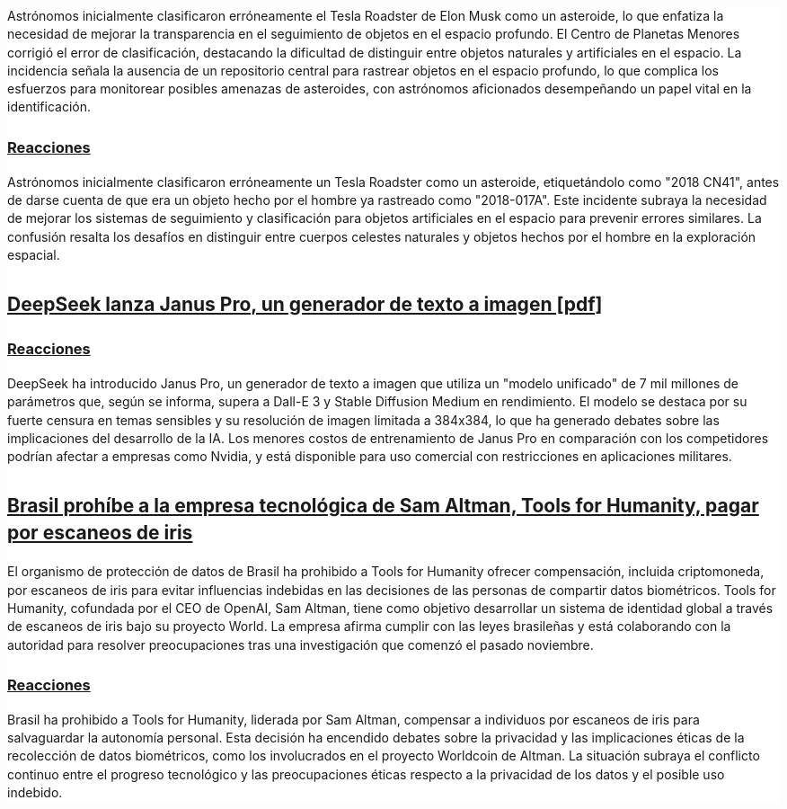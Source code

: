 Astrónomos inicialmente clasificaron erróneamente el Tesla Roadster de Elon Musk como un asteroide, lo que enfatiza la necesidad de mejorar la transparencia en el seguimiento de objetos en el espacio profundo. El Centro de Planetas Menores corrigió el error de clasificación, destacando la dificultad de distinguir entre objetos naturales y artificiales en el espacio. La incidencia señala la ausencia de un repositorio central para rastrear objetos en el espacio profundo, lo que complica los esfuerzos para monitorear posibles amenazas de asteroides, con astrónomos aficionados desempeñando un papel vital en la identificación.

### [Reacciones](https://news.ycombinator.com/item?id=42834043)

Astrónomos inicialmente clasificaron erróneamente un Tesla Roadster como un asteroide, etiquetándolo como "2018 CN41", antes de darse cuenta de que era un objeto hecho por el hombre ya rastreado como "2018-017A". Este incidente subraya la necesidad de mejorar los sistemas de seguimiento y clasificación para objetos artificiales en el espacio para prevenir errores similares. La confusión resalta los desafíos en distinguir entre cuerpos celestes naturales y objetos hechos por el hombre en la exploración espacial.

## [DeepSeek lanza Janus Pro, un generador de texto a imagen [pdf]](https://github.com/deepseek-ai/Janus/blob/main/janus_pro_tech_report.pdf)

### [Reacciones](https://news.ycombinator.com/item?id=42843131)

DeepSeek ha introducido Janus Pro, un generador de texto a imagen que utiliza un "modelo unificado" de 7 mil millones de parámetros que, según se informa, supera a Dall-E 3 y Stable Diffusion Medium en rendimiento. El modelo se destaca por su fuerte censura en temas sensibles y su resolución de imagen limitada a 384x384, lo que ha generado debates sobre las implicaciones del desarrollo de la IA. Los menores costos de entrenamiento de Janus Pro en comparación con los competidores podrían afectar a empresas como Nvidia, y está disponible para uso comercial con restricciones en aplicaciones militares.

## [Brasil prohíbe a la empresa tecnológica de Sam Altman, Tools for Humanity, pagar por escaneos de iris](https://economictimes.indiatimes.com/tech/technology/brazil-bans-sam-altmans-tech-firm-tools-for-humanity-from-paying-for-iris-scans/articleshow/117540826.cms?from=mdr)

El organismo de protección de datos de Brasil ha prohibido a Tools for Humanity ofrecer compensación, incluida criptomoneda, por escaneos de iris para evitar influencias indebidas en las decisiones de las personas de compartir datos biométricos. Tools for Humanity, cofundada por el CEO de OpenAI, Sam Altman, tiene como objetivo desarrollar un sistema de identidad global a través de escaneos de iris bajo su proyecto World. La empresa afirma cumplir con las leyes brasileñas y está colaborando con la autoridad para resolver preocupaciones tras una investigación que comenzó el pasado noviembre.

### [Reacciones](https://news.ycombinator.com/item?id=42834432)

Brasil ha prohibido a Tools for Humanity, liderada por Sam Altman, compensar a individuos por escaneos de iris para salvaguardar la autonomía personal. Esta decisión ha encendido debates sobre la privacidad y las implicaciones éticas de la recolección de datos biométricos, como los involucrados en el proyecto Worldcoin de Altman. La situación subraya el conflicto continuo entre el progreso tecnológico y las preocupaciones éticas respecto a la privacidad de los datos y el posible uso indebido.
